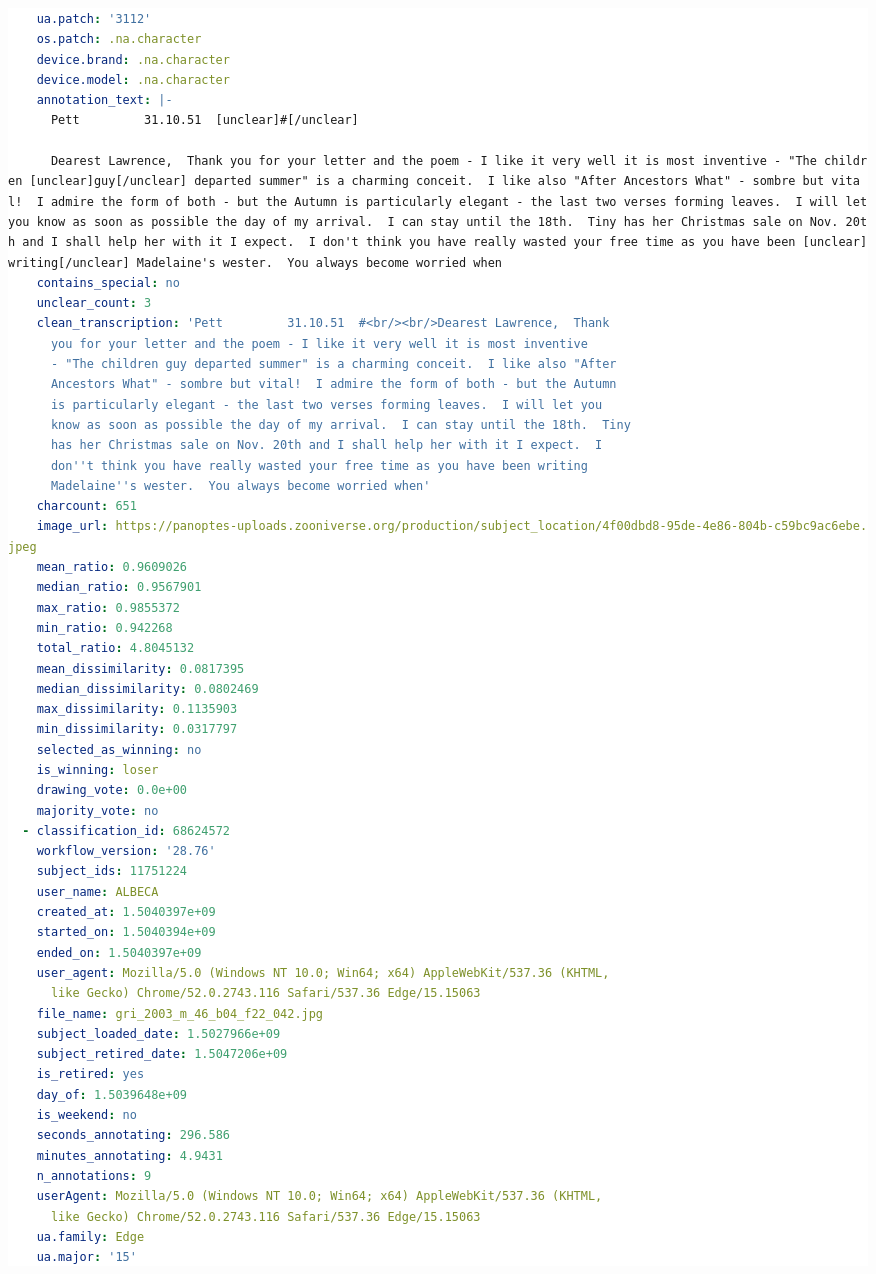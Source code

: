 ```yaml
    ua.patch: '3112'
    os.patch: .na.character
    device.brand: .na.character
    device.model: .na.character
    annotation_text: |-
      Pett         31.10.51  [unclear]#[/unclear]

      Dearest Lawrence,  Thank you for your letter and the poem - I like it very well it is most inventive - "The children [unclear]guy[/unclear] departed summer" is a charming conceit.  I like also "After Ancestors What" - sombre but vital!  I admire the form of both - but the Autumn is particularly elegant - the last two verses forming leaves.  I will let you know as soon as possible the day of my arrival.  I can stay until the 18th.  Tiny has her Christmas sale on Nov. 20th and I shall help her with it I expect.  I don't think you have really wasted your free time as you have been [unclear]writing[/unclear] Madelaine's wester.  You always become worried when
    contains_special: no
    unclear_count: 3
    clean_transcription: 'Pett         31.10.51  #<br/><br/>Dearest Lawrence,  Thank
      you for your letter and the poem - I like it very well it is most inventive
      - "The children guy departed summer" is a charming conceit.  I like also "After
      Ancestors What" - sombre but vital!  I admire the form of both - but the Autumn
      is particularly elegant - the last two verses forming leaves.  I will let you
      know as soon as possible the day of my arrival.  I can stay until the 18th.  Tiny
      has her Christmas sale on Nov. 20th and I shall help her with it I expect.  I
      don''t think you have really wasted your free time as you have been writing
      Madelaine''s wester.  You always become worried when'
    charcount: 651
    image_url: https://panoptes-uploads.zooniverse.org/production/subject_location/4f00dbd8-95de-4e86-804b-c59bc9ac6ebe.jpeg
    mean_ratio: 0.9609026
    median_ratio: 0.9567901
    max_ratio: 0.9855372
    min_ratio: 0.942268
    total_ratio: 4.8045132
    mean_dissimilarity: 0.0817395
    median_dissimilarity: 0.0802469
    max_dissimilarity: 0.1135903
    min_dissimilarity: 0.0317797
    selected_as_winning: no
    is_winning: loser
    drawing_vote: 0.0e+00
    majority_vote: no
  - classification_id: 68624572
    workflow_version: '28.76'
    subject_ids: 11751224
    user_name: ALBECA
    created_at: 1.5040397e+09
    started_on: 1.5040394e+09
    ended_on: 1.5040397e+09
    user_agent: Mozilla/5.0 (Windows NT 10.0; Win64; x64) AppleWebKit/537.36 (KHTML,
      like Gecko) Chrome/52.0.2743.116 Safari/537.36 Edge/15.15063
    file_name: gri_2003_m_46_b04_f22_042.jpg
    subject_loaded_date: 1.5027966e+09
    subject_retired_date: 1.5047206e+09
    is_retired: yes
    day_of: 1.5039648e+09
    is_weekend: no
    seconds_annotating: 296.586
    minutes_annotating: 4.9431
    n_annotations: 9
    userAgent: Mozilla/5.0 (Windows NT 10.0; Win64; x64) AppleWebKit/537.36 (KHTML,
      like Gecko) Chrome/52.0.2743.116 Safari/537.36 Edge/15.15063
    ua.family: Edge
    ua.major: '15'
```